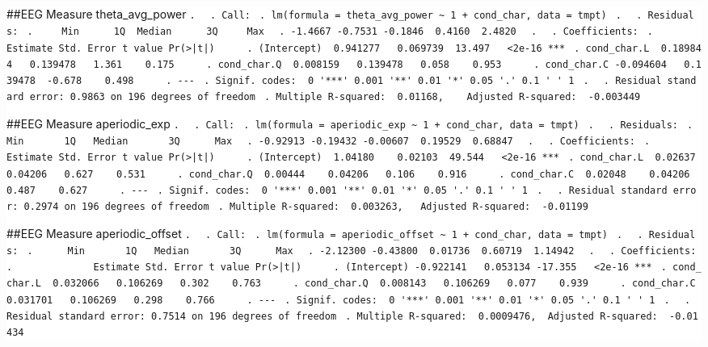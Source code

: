 ##EEG Measure theta_avg_power 
`.  ` 
`. Call: ` 
`. lm(formula = theta_avg_power ~ 1 + cond_char, data = tmpt) ` 
`.  ` 
`. Residuals: ` 
`.     Min      1Q  Median      3Q     Max  ` 
`. -1.4667 -0.7531 -0.1846  0.4160  2.4820  ` 
`.  ` 
`. Coefficients: ` 
`.              Estimate Std. Error t value Pr(>|t|)     ` 
`. (Intercept)  0.941277   0.069739  13.497   <2e-16 *** ` 
`. cond_char.L  0.189844   0.139478   1.361    0.175     ` 
`. cond_char.Q  0.008159   0.139478   0.058    0.953     ` 
`. cond_char.C -0.094604   0.139478  -0.678    0.498     ` 
`. --- ` 
`. Signif. codes:  0 '***' 0.001 '**' 0.01 '*' 0.05 '.' 0.1 ' ' 1 ` 
`.  ` 
`. Residual standard error: 0.9863 on 196 degrees of freedom ` 
`. Multiple R-squared:  0.01168,	Adjusted R-squared:  -0.003449  ` 
 
##EEG Measure aperiodic_exp 
`.  ` 
`. Call: ` 
`. lm(formula = aperiodic_exp ~ 1 + cond_char, data = tmpt) ` 
`.  ` 
`. Residuals: ` 
`.      Min       1Q   Median       3Q      Max  ` 
`. -0.92913 -0.19432 -0.00607  0.19529  0.68847  ` 
`.  ` 
`. Coefficients: ` 
`.             Estimate Std. Error t value Pr(>|t|)     ` 
`. (Intercept)  1.04180    0.02103  49.544   <2e-16 *** ` 
`. cond_char.L  0.02637    0.04206   0.627    0.531     ` 
`. cond_char.Q  0.00444    0.04206   0.106    0.916     ` 
`. cond_char.C  0.02048    0.04206   0.487    0.627     ` 
`. --- ` 
`. Signif. codes:  0 '***' 0.001 '**' 0.01 '*' 0.05 '.' 0.1 ' ' 1 ` 
`.  ` 
`. Residual standard error: 0.2974 on 196 degrees of freedom ` 
`. Multiple R-squared:  0.003263,	Adjusted R-squared:  -0.01199  ` 
 
##EEG Measure aperiodic_offset 
`.  ` 
`. Call: ` 
`. lm(formula = aperiodic_offset ~ 1 + cond_char, data = tmpt) ` 
`.  ` 
`. Residuals: ` 
`.      Min       1Q   Median       3Q      Max  ` 
`. -2.12300 -0.43800  0.01736  0.60719  1.14942  ` 
`.  ` 
`. Coefficients: ` 
`.              Estimate Std. Error t value Pr(>|t|)     ` 
`. (Intercept) -0.922141   0.053134 -17.355   <2e-16 *** ` 
`. cond_char.L  0.032066   0.106269   0.302    0.763     ` 
`. cond_char.Q  0.008143   0.106269   0.077    0.939     ` 
`. cond_char.C  0.031701   0.106269   0.298    0.766     ` 
`. --- ` 
`. Signif. codes:  0 '***' 0.001 '**' 0.01 '*' 0.05 '.' 0.1 ' ' 1 ` 
`.  ` 
`. Residual standard error: 0.7514 on 196 degrees of freedom ` 
`. Multiple R-squared:  0.0009476,	Adjusted R-squared:  -0.01434  ` 
 